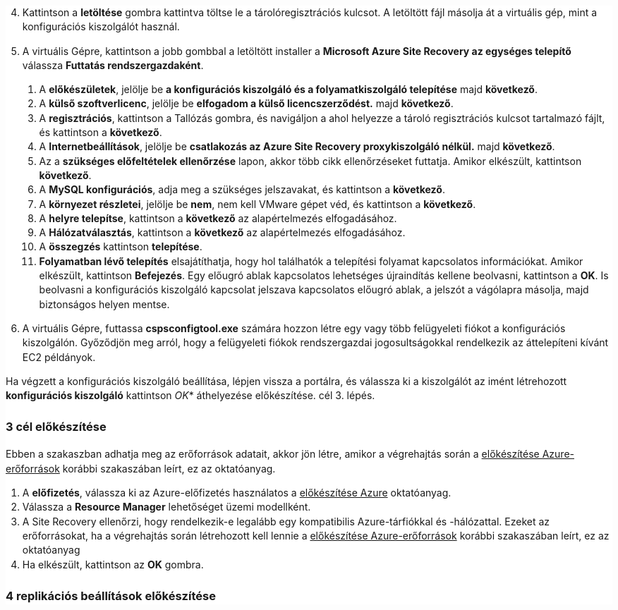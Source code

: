 4. Kattintson a **letöltése** gombra kattintva töltse le a tárolóregisztrációs kulcsot. A letöltött fájl másolja át a virtuális gép, mint a konfigurációs kiszolgálót használ.

5. A virtuális Gépre, kattintson a jobb gombbal a letöltött installer a **Microsoft Azure Site Recovery az egységes telepítő** válassza **Futtatás rendszergazdaként**. 

    1. A **előkészületek**, jelölje be **a konfigurációs kiszolgáló és a folyamatkiszolgáló telepítése** majd **következő**.
    2. A **külső szoftverlicenc**, jelölje be **elfogadom a külső licencszerződést.** majd **következő**.
    3. A **regisztrációs**, kattintson a Tallózás gombra, és navigáljon a ahol helyezze a tároló regisztrációs kulcsot tartalmazó fájlt, és kattintson a **következő**.
    4. A **Internetbeállítások**, jelölje be **csatlakozás az Azure Site Recovery proxykiszolgáló nélkül.** majd **következő**.
    5. Az a **szükséges előfeltételek ellenőrzése** lapon, akkor több cikk ellenőrzéseket futtatja. Amikor elkészült, kattintson **következő**. 
    6. A **MySQL konfigurációs**, adja meg a szükséges jelszavakat, és kattintson a **következő**.
    7. A **környezet részletei**, jelölje be **nem**, nem kell VMware gépet véd, és kattintson a **következő**.
    8. A **helyre telepítse**, kattintson a **következő** az alapértelmezés elfogadásához.
    9. A **Hálózatválasztás**, kattintson a **következő** az alapértelmezés elfogadásához.
    10. A **összegzés** kattintson **telepítése**.
    11. **Folyamatban lévő telepítés** elsajátíthatja, hogy hol találhatók a telepítési folyamat kapcsolatos információkat. Amikor elkészült, kattintson **Befejezés**. Egy előugró ablak kapcsolatos lehetséges újraindítás kellene beolvasni, kattintson a **OK**. Is beolvasni a konfigurációs kiszolgáló kapcsolat jelszava kapcsolatos előugró ablak, a jelszót a vágólapra másolja, majd biztonságos helyen mentse.
    
6. A virtuális Gépre, futtassa **cspsconfigtool.exe** számára hozzon létre egy vagy több felügyeleti fiókot a konfigurációs kiszolgálón. Győződjön meg arról, hogy a felügyeleti fiókok rendszergazdai jogosultságokkal rendelkezik az áttelepíteni kívánt EC2 példányok. 

Ha végzett a konfigurációs kiszolgáló beállítása, lépjen vissza a portálra, és válassza ki a kiszolgálót az imént létrehozott **konfigurációs kiszolgáló** kattintson *OK** áthelyezése előkészítése. cél 3. lépés.

### <a name="3-target-prepare"></a>3 cél előkészítése 

Ebben a szakaszban adhatja meg az erőforrások adatait, akkor jön létre, amikor a végrehajtás során a [előkészítése Azure-erőforrások](#prepare-azure-resources) korábbi szakaszában leírt, ez az oktatóanyag.

1. A **előfizetés**, válassza ki az Azure-előfizetés használatos a [előkészítése Azure](../tutorial-prepare-azure.md) oktatóanyag.
2. Válassza a **Resource Manager** lehetőséget üzemi modellként.
3. A Site Recovery ellenőrzi, hogy rendelkezik-e legalább egy kompatibilis Azure-tárfiókkal és -hálózattal. Ezeket az erőforrásokat, ha a végrehajtás során létrehozott kell lennie a [előkészítése Azure-erőforrások](#prepare-azure-resources) korábbi szakaszában leírt, ez az oktatóanyag
4. Ha elkészült, kattintson az **OK** gombra.


### <a name="4-replication-settings-prepare"></a>4 replikációs beállítások előkészítése 
